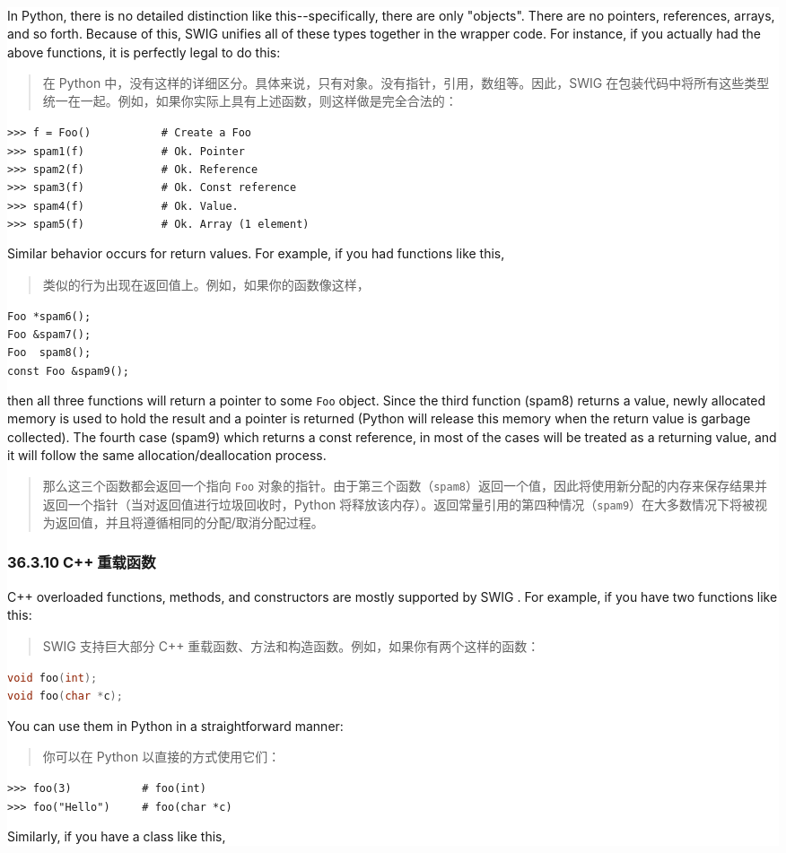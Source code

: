 In Python, there is no detailed distinction like this--specifically, there are only "objects". There are no pointers, references, arrays, and so forth. Because of this, SWIG unifies all of these types together in the wrapper code. For instance, if you actually had the above functions, it is perfectly legal to do this:

> 在 Python 中，没有这样的详细区分。具体来说，只有对象。没有指针，引用，数组等。因此，SWIG 在包装代码中将所有这些类型统一在一起。例如，如果你实际上具有上述函数，则这样做是完全合法的：

```
>>> f = Foo()           # Create a Foo
>>> spam1(f)            # Ok. Pointer
>>> spam2(f)            # Ok. Reference
>>> spam3(f)            # Ok. Const reference
>>> spam4(f)            # Ok. Value.
>>> spam5(f)            # Ok. Array (1 element)
```

Similar behavior occurs for return values. For example, if you had functions like this,

> 类似的行为出现在返回值上。例如，如果你的函数像这样，

```
Foo *spam6();
Foo &spam7();
Foo  spam8();
const Foo &spam9();
```

then all three functions will return a pointer to some `Foo` object. Since the third function (spam8) returns a value, newly allocated memory is used to hold the result and a pointer is returned (Python will release this memory when the return value is garbage collected). The fourth case (spam9) which returns a const reference, in most of the cases will be treated as a returning value, and it will follow the same allocation/deallocation process.

> 那么这三个函数都会返回一个指向 `Foo` 对象的指针。由于第三个函数（`spam8`）返回一个值，因此将使用新分配的内存来保存结果并返回一个指针（当对返回值进行垃圾回收时，Python 将释放该内存）。返回常量引用的第四种情况（`spam9`）在大多数情况下将被视为返回值，并且将遵循相同的分配/取消分配过程。

### 36.3.10 C++ 重载函数

C++ overloaded functions, methods, and constructors are mostly supported by SWIG . For example, if you have two functions like this:

> SWIG 支持巨大部分 C++ 重载函数、方法和构造函数。例如，如果你有两个这样的函数：

```c++
void foo(int);
void foo(char *c);
```

You can use them in Python in a straightforward manner:

> 你可以在 Python 以直接的方式使用它们：

```
>>> foo(3)           # foo(int)
>>> foo("Hello")     # foo(char *c)
```

Similarly, if you have a class like this,
